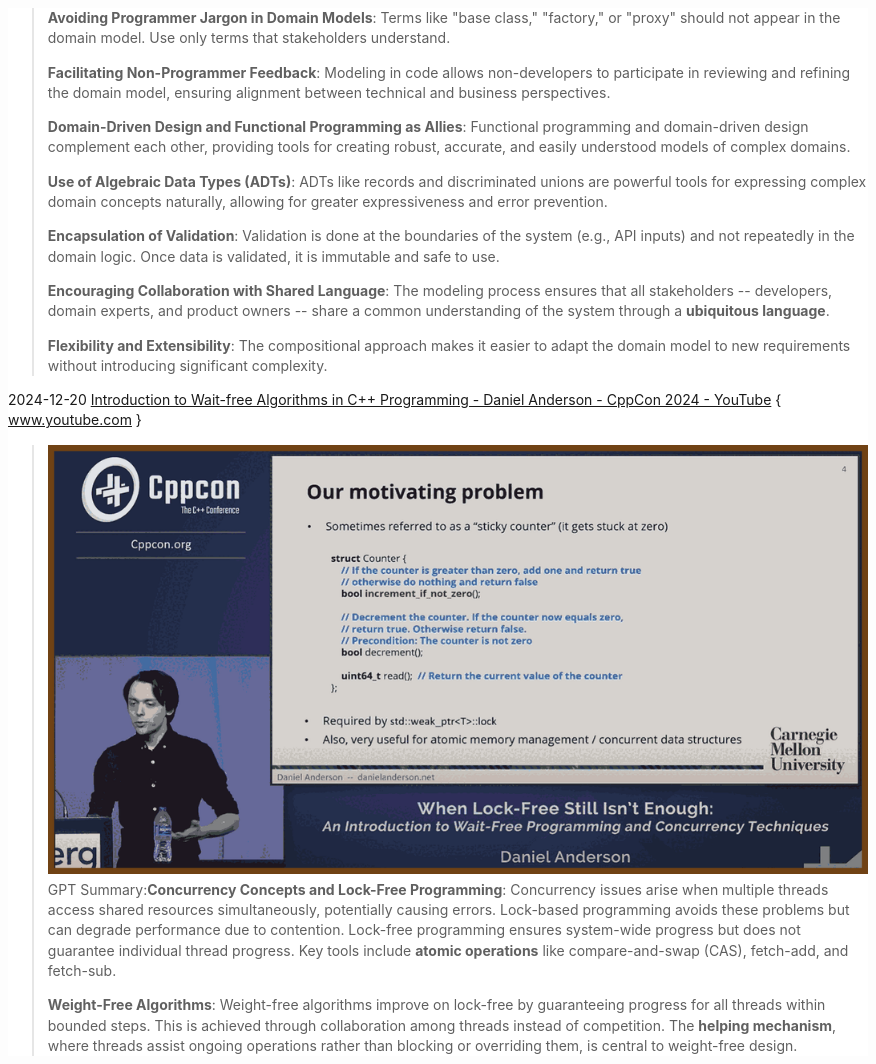 > **Avoiding Programmer Jargon in Domain Models**: Terms like "base class," "factory," or "proxy" should not appear in the domain model. Use only terms that stakeholders understand.
>
> **Facilitating Non-Programmer Feedback**: Modeling in code allows non-developers to participate in reviewing and refining the domain model, ensuring alignment between technical and business perspectives.
>
> **Domain-Driven Design and Functional Programming as Allies**: Functional programming and domain-driven design complement each other, providing tools for creating robust, accurate, and easily understood models of complex domains.
>
> **Use of Algebraic Data Types (ADTs)**: ADTs like records and discriminated unions are powerful tools for expressing complex domain concepts naturally, allowing for greater expressiveness and error prevention.
>
> **Encapsulation of Validation**: Validation is done at the boundaries of the system (e.g., API inputs) and not repeatedly in the domain logic. Once data is validated, it is immutable and safe to use.
>
> **Encouraging Collaboration with Shared Language**: The modeling process ensures that all stakeholders -- developers, domain experts, and product owners -- share a common understanding of the system through a **ubiquitous language**.
>
> **Flexibility and Extensibility**: The compositional approach makes it easier to adapt the domain model to new requirements without introducing significant complexity.

2024-12-20 [Introduction to Wait-free Algorithms in C++ Programming - Daniel Anderson - CppCon 2024 - YouTube](https://www.youtube.com/watch?v=kPh8pod0-gk) { www.youtube.com }

> ![image-20250120202843266](2025-01-20-links-from-my-inbox.assets/image-20250120202843266.png)
> GPT Summary:**Concurrency Concepts and Lock-Free Programming**: Concurrency issues arise when multiple threads access shared resources simultaneously, potentially causing errors. Lock-based programming avoids these problems but can degrade performance due to contention. Lock-free programming ensures system-wide progress but does not guarantee individual thread progress. Key tools include **atomic operations** like compare-and-swap (CAS), fetch-add, and fetch-sub.
>
> **Weight-Free Algorithms**: Weight-free algorithms improve on lock-free by guaranteeing progress for all threads within bounded steps. This is achieved through collaboration among threads instead of competition. The **helping mechanism**, where threads assist ongoing operations rather than blocking or overriding them, is central to weight-free design.
>